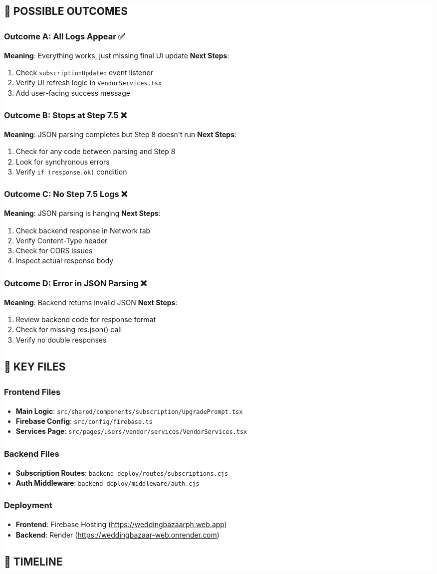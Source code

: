 ## 📝 POSSIBLE OUTCOMES

### Outcome A: All Logs Appear ✅
**Meaning**: Everything works, just missing final UI update
**Next Steps**:
1. Check `subscriptionUpdated` event listener
2. Verify UI refresh logic in `VendorServices.tsx`
3. Add user-facing success message

### Outcome B: Stops at Step 7.5 ❌
**Meaning**: JSON parsing completes but Step 8 doesn't run
**Next Steps**:
1. Check for any code between parsing and Step 8
2. Look for synchronous errors
3. Verify `if (response.ok)` condition

### Outcome C: No Step 7.5 Logs ❌
**Meaning**: JSON parsing is hanging
**Next Steps**:
1. Check backend response in Network tab
2. Verify Content-Type header
3. Check for CORS issues
4. Inspect actual response body

### Outcome D: Error in JSON Parsing ❌
**Meaning**: Backend returns invalid JSON
**Next Steps**:
1. Review backend code for response format
2. Check for missing res.json() call
3. Verify no double responses

## 🔗 KEY FILES

### Frontend Files
- **Main Logic**: `src/shared/components/subscription/UpgradePrompt.tsx`
- **Firebase Config**: `src/config/firebase.ts`
- **Services Page**: `src/pages/users/vendor/services/VendorServices.tsx`

### Backend Files
- **Subscription Routes**: `backend-deploy/routes/subscriptions.cjs`
- **Auth Middleware**: `backend-deploy/middleware/auth.cjs`

### Deployment
- **Frontend**: Firebase Hosting (https://weddingbazaarph.web.app)
- **Backend**: Render (https://weddingbazaar-web.onrender.com)

## 📅 TIMELINE
